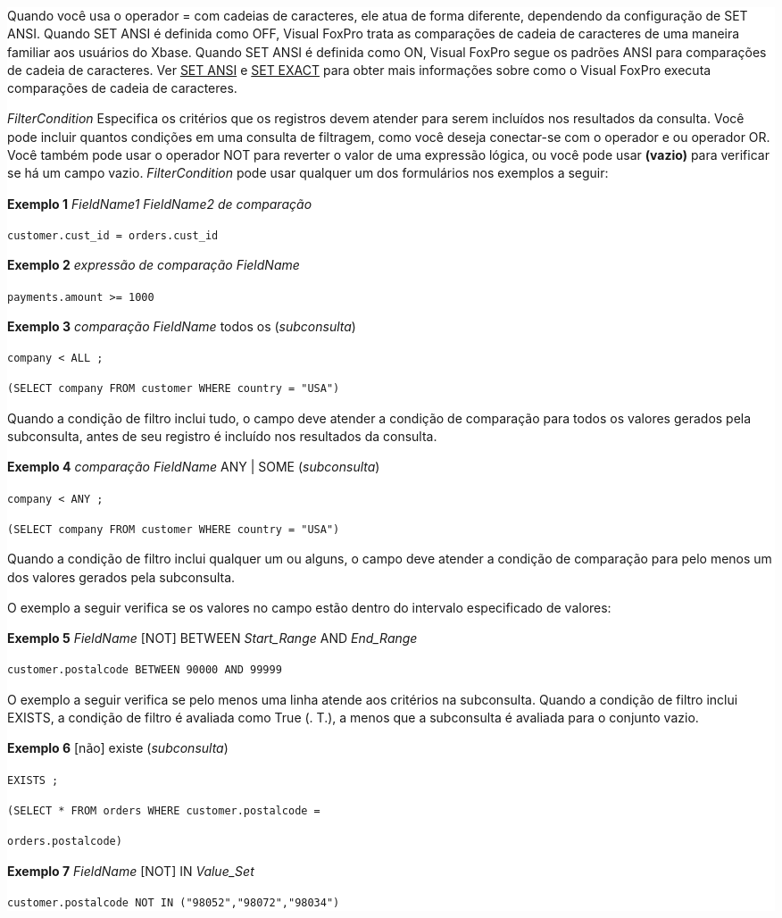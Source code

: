  Quando você usa o operador = com cadeias de caracteres, ele atua de forma diferente, dependendo da configuração de SET ANSI. Quando SET ANSI é definida como OFF, Visual FoxPro trata as comparações de cadeia de caracteres de uma maneira familiar aos usuários do Xbase. Quando SET ANSI é definida como ON, Visual FoxPro segue os padrões ANSI para comparações de cadeia de caracteres. Ver [SET ANSI](../../odbc/microsoft/set-ansi-command.md) e [SET EXACT](../../odbc/microsoft/set-exact-command.md) para obter mais informações sobre como o Visual FoxPro executa comparações de cadeia de caracteres.  
  
 *FilterCondition* Especifica os critérios que os registros devem atender para serem incluídos nos resultados da consulta. Você pode incluir quantos condições em uma consulta de filtragem, como você deseja conectar-se com o operador e ou operador OR. Você também pode usar o operador NOT para reverter o valor de uma expressão lógica, ou você pode usar **(vazio)** para verificar se há um campo vazio. *FilterCondition* pode usar qualquer um dos formulários nos exemplos a seguir:  
  
 **Exemplo 1** *FieldName1 FieldName2 de comparação*  
  
 `customer.cust_id = orders.cust_id`  
  
 **Exemplo 2** *expressão de comparação FieldName*  
  
 `payments.amount >= 1000`  
  
 **Exemplo 3** *comparação FieldName* todos os (*subconsulta*)  
  
 `company < ALL ;`  
  
 `(SELECT company FROM customer WHERE country = "USA")`  
  
 Quando a condição de filtro inclui tudo, o campo deve atender a condição de comparação para todos os valores gerados pela subconsulta, antes de seu registro é incluído nos resultados da consulta.  
  
 **Exemplo 4** *comparação FieldName* ANY &#124; SOME (*subconsulta*)  
  
 `company < ANY ;`  
  
 `(SELECT company FROM customer WHERE country = "USA")`  
  
 Quando a condição de filtro inclui qualquer um ou alguns, o campo deve atender a condição de comparação para pelo menos um dos valores gerados pela subconsulta.  
  
 O exemplo a seguir verifica se os valores no campo estão dentro do intervalo especificado de valores:  
  
 **Exemplo 5** *FieldName* [NOT] BETWEEN *Start_Range* AND *End_Range*  
  
 `customer.postalcode BETWEEN 90000 AND 99999`  
  
 O exemplo a seguir verifica se pelo menos uma linha atende aos critérios na subconsulta. Quando a condição de filtro inclui EXISTS, a condição de filtro é avaliada como True (. T.), a menos que a subconsulta é avaliada para o conjunto vazio.  
  
 **Exemplo 6** [não] existe (*subconsulta*)  
  
 `EXISTS ;`  
  
 `(SELECT * FROM orders WHERE customer.postalcode =`  
  
 `orders.postalcode)`  
  
 **Exemplo 7** *FieldName* [NOT] IN *Value_Set*  
  
 `customer.postalcode NOT IN ("98052","98072","98034")`  
  